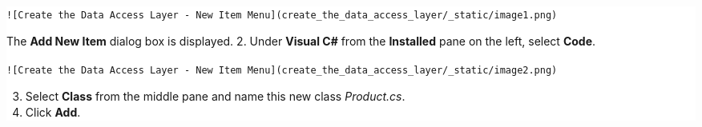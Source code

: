     ![Create the Data Access Layer - New Item Menu](create_the_data_access_layer/_static/image1.png)

 The     **Add New Item** dialog box is displayed.
2. Under **Visual C#** from the **Installed** pane on the left, select **Code**. 

    ![Create the Data Access Layer - New Item Menu](create_the_data_access_layer/_static/image2.png)
3. Select **Class** from the middle pane and name this new class *Product.cs*.
4. Click **Add**.  